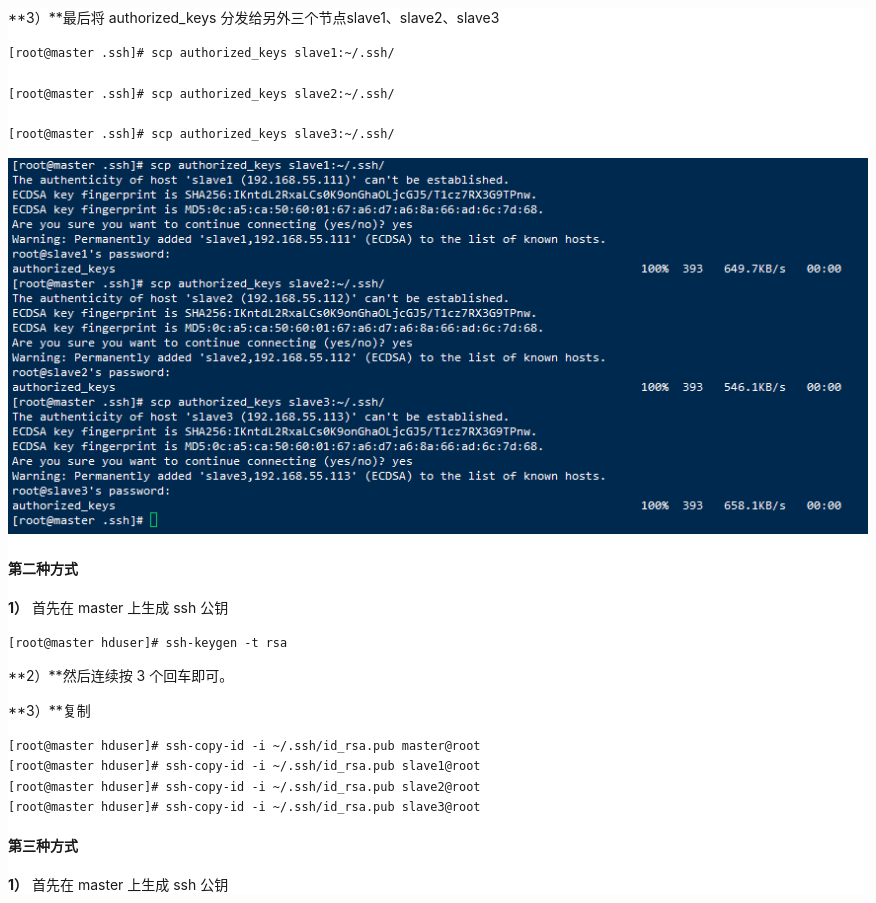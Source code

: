 **3）**最后将 authorized_keys 分发给另外三个节点slave1、slave2、slave3

```shell
[root@master .ssh]# scp authorized_keys slave1:~/.ssh/

[root@master .ssh]# scp authorized_keys slave2:~/.ssh/

[root@master .ssh]# scp authorized_keys slave3:~/.ssh/
```

![](IMG/微信截图_20190831214323.png)



#### 第二种方式

**1）** 首先在 master 上生成 ssh 公钥

```shell
[root@master hduser]# ssh-keygen -t rsa
```

**2）**然后连续按 3 个回车即可。

**3）**复制

```
[root@master hduser]# ssh-copy-id -i ~/.ssh/id_rsa.pub master@root
[root@master hduser]# ssh-copy-id -i ~/.ssh/id_rsa.pub slave1@root
[root@master hduser]# ssh-copy-id -i ~/.ssh/id_rsa.pub slave2@root
[root@master hduser]# ssh-copy-id -i ~/.ssh/id_rsa.pub slave3@root
```



#### 第三种方式

**1）** 首先在 master 上生成 ssh 公钥
